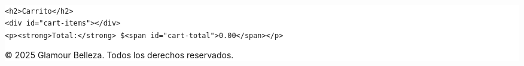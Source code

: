     <h2>Carrito</h2>
    <div id="cart-items"></div>
    <p><strong>Total:</strong> $<span id="cart-total">0.00</span></p>
  </div>
  <footer>
    <p>&copy; 2025 Glamour Belleza. Todos los derechos reservados.</p>
  </footer>  <script>
    const cartItems = document.getElementById('cart-items');
    const cartTotal = document.getElementById('cart-total');
    let total = 0;

    function addToCart(name, price) {
      const item = document.createElement('div');
      item.className = 'cart-item';
      item.textContent = `${name} - $${price.toFixed(2)}`;
      cartItems.appendChild(item);
      total += price;
      cartTotal.textContent = total.toFixed(2);
    }
  </script></body>
</html>
